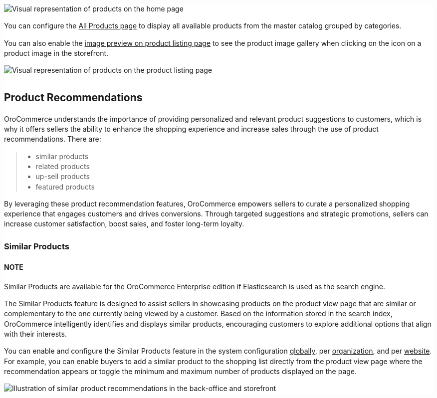 ![Visual representation of products on the home page](user/img/concept-guides/products/highlight_products_home_page.png)

You can configure the [All Products page](../../../back-office/system/configuration/commerce/catalog/global-all-products.md#sys-conf-commerce-catalog-special-pages) to display all available products from the master catalog grouped by categories.

You can also enable the [image preview on product listing page](../../../back-office/system/configuration/commerce/product/global-product-images.md#sys-commerce-product-product-images-image-preview-global) to see the product image gallery when clicking on the <i class="fa-solid fa-magnifying-glass-plus" aria-hidden="true"></i> icon on a product image in the storefront.

![Visual representation of products on the product listing page](user/img/concept-guides/products/all_product_page_storefront.png)

<a id="user-guide-products-recommendations"></a>

## Product Recommendations

OroCommerce understands the importance of providing personalized and relevant product suggestions to customers, which is why it offers sellers the ability to enhance the shopping experience and increase sales through the use of product recommendations. There are:

> * similar products
> * related products
> * up-sell products
> * featured products

By leveraging these product recommendation features, OroCommerce empowers sellers to curate a personalized shopping experience that engages customers and drives conversions. Through targeted suggestions and strategic promotions, sellers can increase customer satisfaction, boost sales, and foster long-term loyalty.

### Similar Products

#### NOTE
Similar Products are available for the OroCommerce Enterprise edition if Elasticsearch is used as the search engine.

The Similar Products feature is designed to assist sellers in showcasing products on the product view page that are similar or complementary to the one currently being viewed by a customer. Based on the information stored in the search index, OroCommerce intelligently identifies and displays similar products, encouraging customers to explore additional options that align with their interests.

You can enable and configure the Similar Products feature in the system configuration [globally](../../../back-office/system/configuration/commerce/catalog/global-related-products.md#sys-commerce-catalog-relate-products), per [organization](../../../back-office/system/user-management/organizations/org-configuration/commerce/catalog/organization-related-products.md#sys-users-organization-commerce-catalog-related-products), and per [website](../../../back-office/system/websites/web-configuration/commerce/catalog/website-related-products.md#sys-websites-commerce-catalog-related-products). For example, you can enable buyers to add a similar product to the shopping list directly from the product view page where the recommendation appears or toggle the minimum and maximum number of products displayed on the page.

![Illustration of similar product recommendations in the back-office and storefront](user/img/concept-guides/products/similar-products.png)

